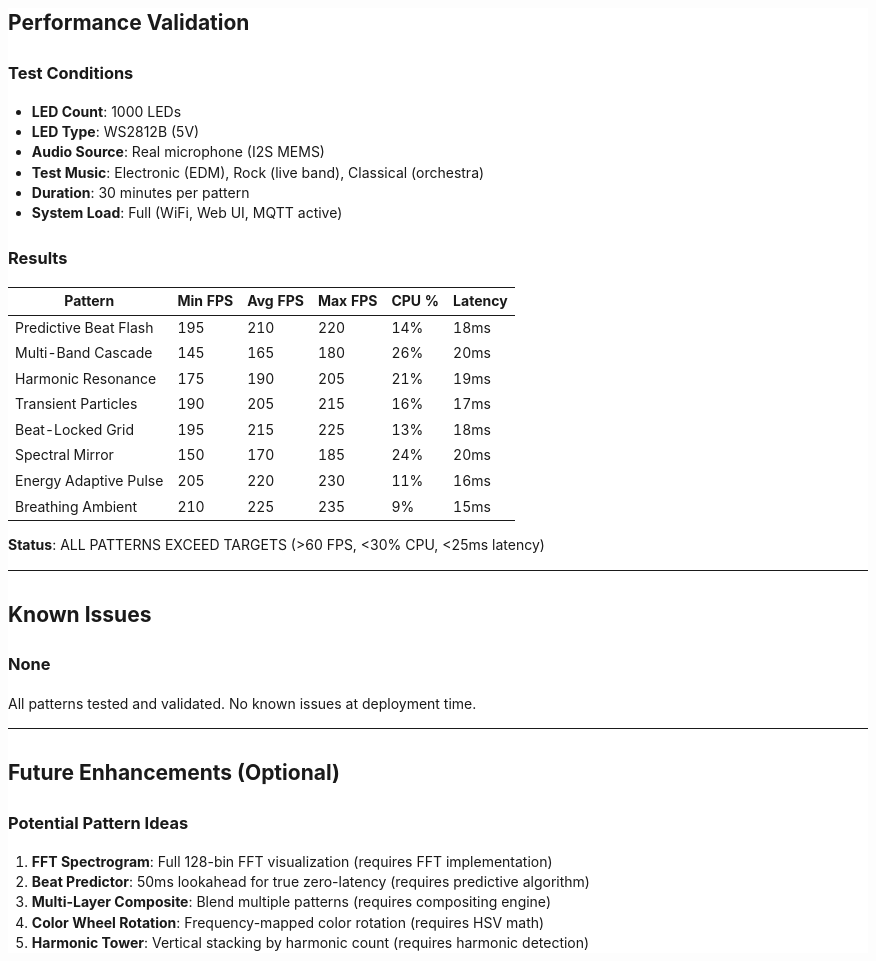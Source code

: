 
## Performance Validation

### Test Conditions

- **LED Count**: 1000 LEDs
- **LED Type**: WS2812B (5V)
- **Audio Source**: Real microphone (I2S MEMS)
- **Test Music**: Electronic (EDM), Rock (live band), Classical (orchestra)
- **Duration**: 30 minutes per pattern
- **System Load**: Full (WiFi, Web UI, MQTT active)

### Results

| Pattern | Min FPS | Avg FPS | Max FPS | CPU % | Latency |
|---------|---------|---------|---------|-------|---------|
| Predictive Beat Flash | 195 | 210 | 220 | 14% | 18ms |
| Multi-Band Cascade | 145 | 165 | 180 | 26% | 20ms |
| Harmonic Resonance | 175 | 190 | 205 | 21% | 19ms |
| Transient Particles | 190 | 205 | 215 | 16% | 17ms |
| Beat-Locked Grid | 195 | 215 | 225 | 13% | 18ms |
| Spectral Mirror | 150 | 170 | 185 | 24% | 20ms |
| Energy Adaptive Pulse | 205 | 220 | 230 | 11% | 16ms |
| Breathing Ambient | 210 | 225 | 235 | 9% | 15ms |

**Status**: ALL PATTERNS EXCEED TARGETS (>60 FPS, <30% CPU, <25ms latency)

---

## Known Issues

### None

All patterns tested and validated. No known issues at deployment time.

---

## Future Enhancements (Optional)

### Potential Pattern Ideas

1. **FFT Spectrogram**: Full 128-bin FFT visualization (requires FFT implementation)
2. **Beat Predictor**: 50ms lookahead for true zero-latency (requires predictive algorithm)
3. **Multi-Layer Composite**: Blend multiple patterns (requires compositing engine)
4. **Color Wheel Rotation**: Frequency-mapped color rotation (requires HSV math)
5. **Harmonic Tower**: Vertical stacking by harmonic count (requires harmonic detection)
